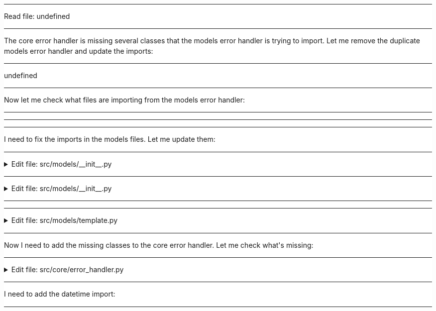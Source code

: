 
---

Read file: undefined

---

The core error handler is missing several classes that the models error handler is trying to import. Let me remove the duplicate models error handler and update the imports:


---

undefined

---

Now let me check what files are importing from the models error handler:


---



---



---

I need to fix the imports in the models files. Let me update them:


---

<details><summary>Edit file: src/models/__init__.py</summary></details>

---

<details><summary>Edit file: src/models/__init__.py</summary></details>

---




---

<details><summary>Edit file: src/models/template.py</summary></details>

---

Now I need to add the missing classes to the core error handler. Let me check what's missing:


---

<details><summary>Edit file: src/core/error_handler.py</summary></details>

---

I need to add the datetime import:


---
